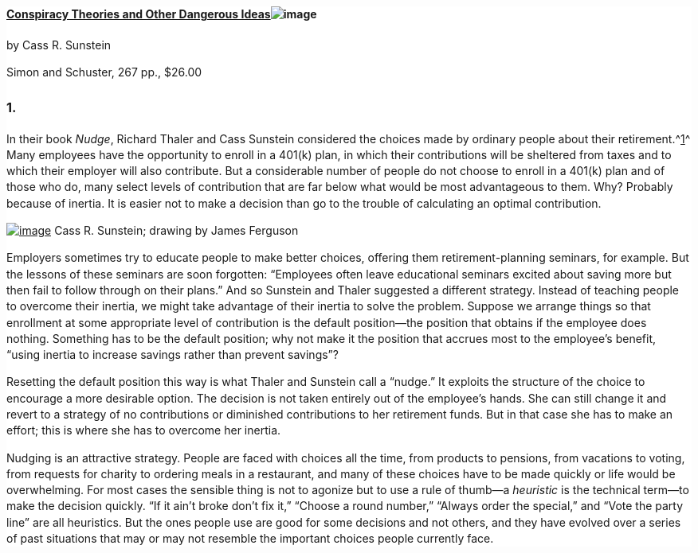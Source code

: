 #### [Conspiracy Theories and Other Dangerous Ideas](http://www.amazon.com/gp/product/1476726620?ie=UTF8&tag=thneyoreofbo-20&linkCode=as2&camp=1789&creative=9325&creativeASIN=1476726620)![image](http://www.assoc-amazon.com/e/ir?t=thneyoreofbo-20&l=as2&o=1&a=1476726620)

by Cass R. Sunstein

Simon and Schuster, 267 pp., $26.00

### 1.

In their book *Nudge*, Richard Thaler and Cass Sunstein considered the
choices made by ordinary people about their retirement.^[1](#fn-1)^ Many
employees have the opportunity to enroll in a 401(k) plan, in which
their contributions will be sheltered from taxes and to which their
employer will also contribute. But a considerable number of people do
not choose to enroll in a 401(k) plan and of those who do, many select
levels of contribution that are far below what would be most
advantageous to them. Why? Probably because of inertia. It is easier not
to make a decision than go to the trouble of calculating an optimal
contribution.

[![image](/media/img/illustrations/sunstein_cass-100914_jpg_250x1676_q85.jpg)](/galleries/james-ferguson-illustrator/2014/oct/09/cass-r-sunstein/)
Cass R. Sunstein; drawing by James Ferguson

Employers sometimes try to educate people to make better choices,
offering them retirement-planning seminars, for example. But the lessons
of these seminars are soon forgotten: “Employees often leave educational
seminars excited about saving more but then fail to follow through on
their plans.” And so Sunstein and Thaler suggested a different strategy.
Instead of teaching people to overcome their inertia, we might take
advantage of their inertia to solve the problem. Suppose we arrange
things so that enrollment at some appropriate level of contribution is
the default position—the position that obtains if the employee does
nothing. Something has to be the default position; why not make it the
position that accrues most to the employee’s benefit, “using inertia to
increase savings rather than prevent savings”?

Resetting the default position this way is what Thaler and Sunstein call
a “nudge.” It exploits the structure of the choice to encourage a more
desirable option. The decision is not taken entirely out of the
employee’s hands. She can still change it and revert to a strategy of no
contributions or diminished contributions to her retirement funds. But
in that case she has to make an effort; this is where she has to
overcome her inertia.

Nudging is an attractive strategy. People are faced with choices all the
time, from products to pensions, from vacations to voting, from requests
for charity to ordering meals in a restaurant, and many of these choices
have to be made quickly or life would be overwhelming. For most cases
the sensible thing is not to agonize but to use a rule of thumb—a
*heuristic* is the technical term—to make the decision quickly. “If it
ain’t broke don’t fix it,” “Choose a round number,” “Always order the
special,” and “Vote the party line” are all heuristics. But the ones
people use are good for some decisions and not others, and they have
evolved over a series of past situations that may or may not resemble
the important choices people currently face.

